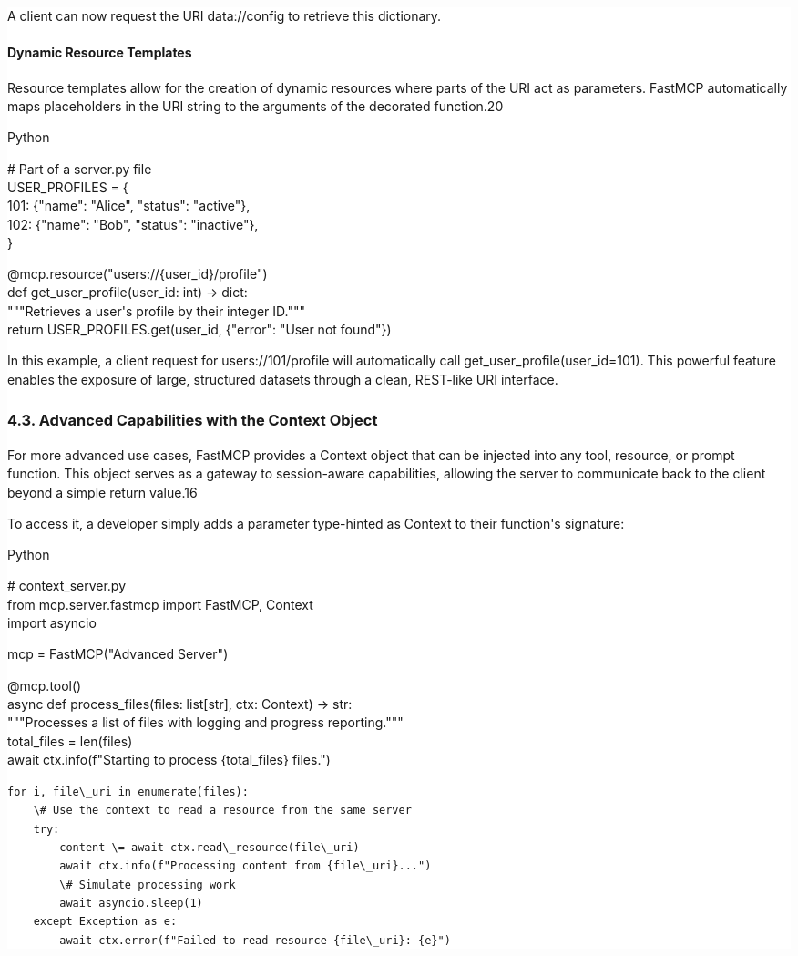 A client can now request the URI data://config to retrieve this dictionary.

#### **Dynamic Resource Templates**

Resource templates allow for the creation of dynamic resources where parts of the URI act as parameters. FastMCP automatically maps placeholders in the URI string to the arguments of the decorated function.20

Python

\# Part of a server.py file  
USER\_PROFILES \= {  
    101: {"name": "Alice", "status": "active"},  
    102: {"name": "Bob", "status": "inactive"},  
}

@mcp.resource("users://{user\_id}/profile")  
def get\_user\_profile(user\_id: int) \-\> dict:  
    """Retrieves a user's profile by their integer ID."""  
    return USER\_PROFILES.get(user\_id, {"error": "User not found"})

In this example, a client request for users://101/profile will automatically call get\_user\_profile(user\_id=101). This powerful feature enables the exposure of large, structured datasets through a clean, REST-like URI interface.

### **4.3. Advanced Capabilities with the Context Object**

For more advanced use cases, FastMCP provides a Context object that can be injected into any tool, resource, or prompt function. This object serves as a gateway to session-aware capabilities, allowing the server to communicate back to the client beyond a simple return value.16

To access it, a developer simply adds a parameter type-hinted as Context to their function's signature:

Python

\# context\_server.py  
from mcp.server.fastmcp import FastMCP, Context  
import asyncio

mcp \= FastMCP("Advanced Server")

@mcp.tool()  
async def process\_files(files: list\[str\], ctx: Context) \-\> str:  
    """Processes a list of files with logging and progress reporting."""  
    total\_files \= len(files)  
    await ctx.info(f"Starting to process {total\_files} files.")  
      
    for i, file\_uri in enumerate(files):  
        \# Use the context to read a resource from the same server  
        try:  
            content \= await ctx.read\_resource(file\_uri)  
            await ctx.info(f"Processing content from {file\_uri}...")  
            \# Simulate processing work  
            await asyncio.sleep(1)  
        except Exception as e:  
            await ctx.error(f"Failed to read resource {file\_uri}: {e}")

